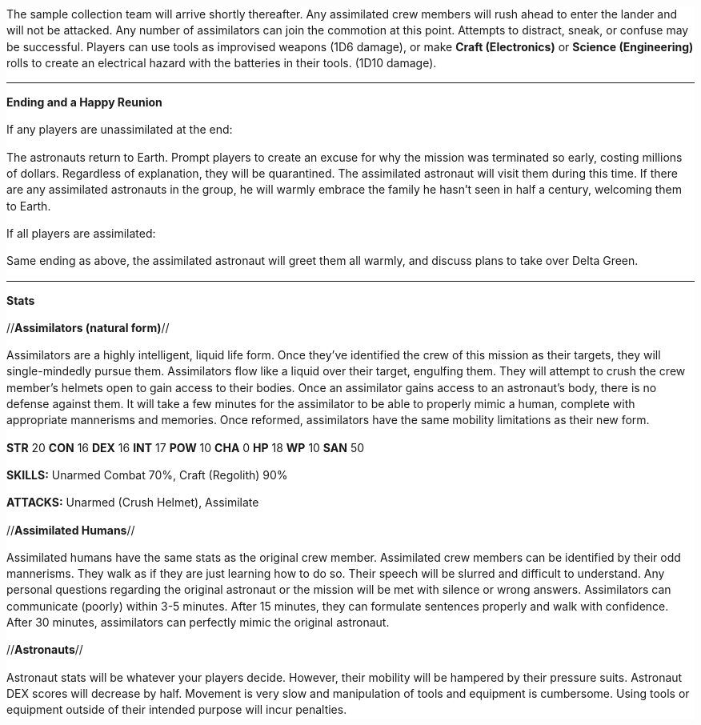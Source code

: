  The sample collection team will arrive shortly thereafter. Any assimilated crew members will rush ahead to enter the lander and will not be attacked. Any number of assimilators can join the commotion at this point. Attempts to distract, sneak, or confuse may be successful. Players can use tools as improvised weapons (1D6 damage), or make **Craft (Electronics)** or **Science (Engineering)** rolls to create an electrical hazard with the batteries in their tools. (1D10 damage). 

 ____________________________________________________________________________ 

 **Ending and a Happy Reunion** 

 If any players are unassimilated at the end: 

 The astronauts return to Earth. Prompt players to create an excuse for why the mission was terminated so early, costing millions of dollars. Regardless of explanation, they will be quarantined. The assimilated astronaut will visit them during this time. If there are any assimilated astronauts in the group, he will warmly embrace the family he hasn’t seen in half a century, welcoming them to Earth. 

 If all players are assimilated: 

 Same ending as above, the assimilated astronaut will greet them all warmly, and discuss plans to take over Delta Green. 

 ____________________________________________________________________________ 

 **Stats** 

 //**Assimilators (natural form)**// 

 Assimilators are a highly intelligent, liquid life form. Once they’ve identified the crew of this mission as their targets, they will single-mindedly pursue them. Assimilators flow like a liquid over their target, engulfing them. They will attempt to crush the crew member’s helmets open to gain access to their bodies. Once an assimilator gains access to an astronaut’s body, there is no defense against them. It will take a few minutes for the assimilator to be able to properly mimic a human, complete with appropriate mannerisms and memories. Once reformed, assimilators have the same mobility limitations as their new form. 

 **STR** 20 **CON** 16     **DEX** 16 **INT** 17 **POW** 10 **CHA** 0 **HP** 18 **WP** 10 **SAN** 50 

 **SKILLS:** Unarmed Combat 70%, Craft (Regolith) 90% 

 **ATTACKS:** Unarmed (Crush Helmet), Assimilate 

 //**Assimilated Humans**// 

 Assimilated humans have the same stats as the original crew member. Assimilated crew members can be identified by their odd mannerisms. They walk as if they are just learning how to do so. Their speech will be slurred and difficult to understand. Any personal questions regarding the original astronaut or the mission will be met with silence or wrong answers. Assimilators can communicate (poorly) within 3-5 minutes. After 15 minutes, they can formulate sentences properly and walk with confidence. After 30 minutes, assimilators can perfectly mimic the original astronaut. 

 //**Astronauts**// 

 Astronaut stats will be whatever your players decide. However, their mobility will be hampered by their pressure suits. Astronaut DEX scores will decrease by half. Movement is very slow and manipulation of tools and equipment is cumbersome. Using tools or equipment outside of their intended purpose will incur penalties. 
